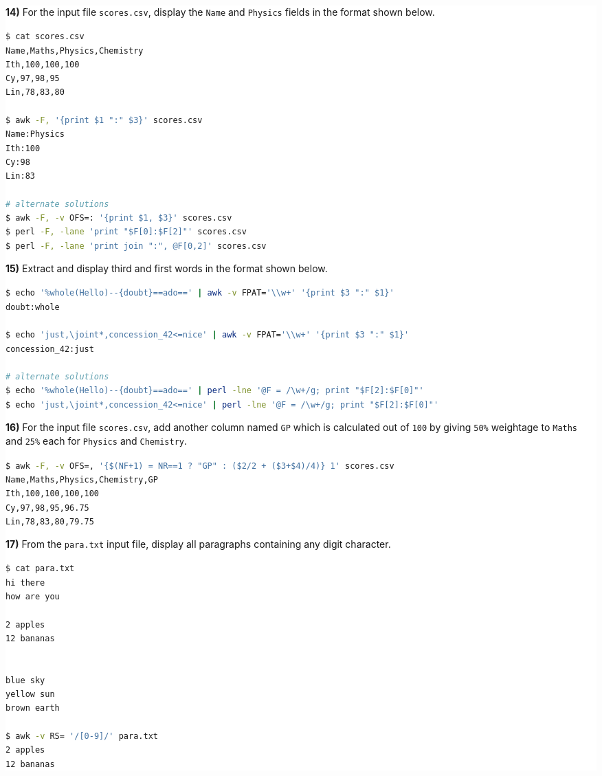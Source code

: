 **14)** For the input file `scores.csv`, display the `Name` and `Physics` fields in the format shown below.

```bash
$ cat scores.csv
Name,Maths,Physics,Chemistry
Ith,100,100,100
Cy,97,98,95
Lin,78,83,80

$ awk -F, '{print $1 ":" $3}' scores.csv
Name:Physics
Ith:100
Cy:98
Lin:83

# alternate solutions
$ awk -F, -v OFS=: '{print $1, $3}' scores.csv
$ perl -F, -lane 'print "$F[0]:$F[2]"' scores.csv
$ perl -F, -lane 'print join ":", @F[0,2]' scores.csv
```

**15)** Extract and display third and first words in the format shown below.

```bash
$ echo '%whole(Hello)--{doubt}==ado==' | awk -v FPAT='\\w+' '{print $3 ":" $1}'
doubt:whole

$ echo 'just,\joint*,concession_42<=nice' | awk -v FPAT='\\w+' '{print $3 ":" $1}'
concession_42:just

# alternate solutions
$ echo '%whole(Hello)--{doubt}==ado==' | perl -lne '@F = /\w+/g; print "$F[2]:$F[0]"'
$ echo 'just,\joint*,concession_42<=nice' | perl -lne '@F = /\w+/g; print "$F[2]:$F[0]"'
```

**16)** For the input file `scores.csv`, add another column named `GP` which is calculated out of `100` by giving `50%` weightage to `Maths` and `25%` each for `Physics` and `Chemistry`.

```bash
$ awk -F, -v OFS=, '{$(NF+1) = NR==1 ? "GP" : ($2/2 + ($3+$4)/4)} 1' scores.csv
Name,Maths,Physics,Chemistry,GP
Ith,100,100,100,100
Cy,97,98,95,96.75
Lin,78,83,80,79.75
```

**17)** From the `para.txt` input file, display all paragraphs containing any digit character.

```bash
$ cat para.txt
hi there
how are you

2 apples
12 bananas


blue sky
yellow sun
brown earth

$ awk -v RS= '/[0-9]/' para.txt
2 apples
12 bananas
```
